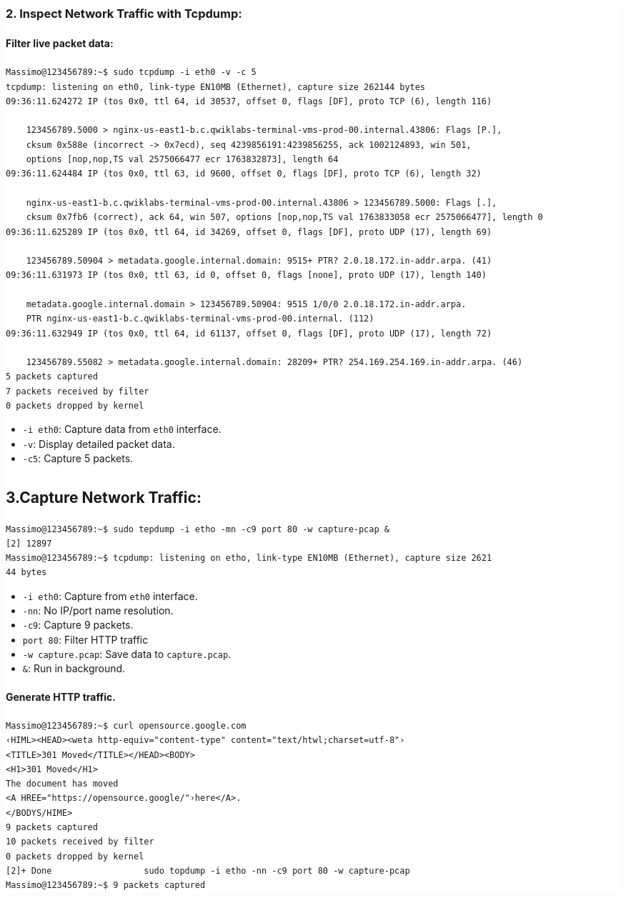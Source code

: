 ### 2. Inspect Network Traffic with Tcpdump:

#### Filter live packet data:
```
Massimo@123456789:~$ sudo tcpdump -i eth0 -v -c 5
tcpdump: listening on eth0, link-type EN10MB (Ethernet), capture size 262144 bytes
09:36:11.624272 IP (tos 0x0, ttl 64, id 30537, offset 0, flags [DF], proto TCP (6), length 116)

    123456789.5000 > nginx-us-east1-b.c.qwiklabs-terminal-vms-prod-00.internal.43806: Flags [P.], 
    cksum 0x588e (incorrect -> 0x7ecd), seq 4239856191:4239856255, ack 1002124893, win 501, 
    options [nop,nop,TS val 2575066477 ecr 1763832873], length 64
09:36:11.624484 IP (tos 0x0, ttl 63, id 9600, offset 0, flags [DF], proto TCP (6), length 32)

    nginx-us-east1-b.c.qwiklabs-terminal-vms-prod-00.internal.43806 > 123456789.5000: Flags [.], 
    cksum 0x7fb6 (correct), ack 64, win 507, options [nop,nop,TS val 1763833058 ecr 2575066477], length 0
09:36:11.625289 IP (tos 0x0, ttl 64, id 34269, offset 0, flags [DF], proto UDP (17), length 69)

    123456789.50904 > metadata.google.internal.domain: 9515+ PTR? 2.0.18.172.in-addr.arpa. (41)
09:36:11.631973 IP (tos 0x0, ttl 63, id 0, offset 0, flags [none], proto UDP (17), length 140)

    metadata.google.internal.domain > 123456789.50904: 9515 1/0/0 2.0.18.172.in-addr.arpa. 
    PTR nginx-us-east1-b.c.qwiklabs-terminal-vms-prod-00.internal. (112)
09:36:11.632949 IP (tos 0x0, ttl 64, id 61137, offset 0, flags [DF], proto UDP (17), length 72)

    123456789.55082 > metadata.google.internal.domain: 28209+ PTR? 254.169.254.169.in-addr.arpa. (46)
5 packets captured
7 packets received by filter
0 packets dropped by kernel
```
   - `-i eth0`: Capture data from `eth0` interface.
   - `-v`: Display detailed packet data.
   - `-c5`: Capture 5 packets.

## 3.Capture Network Traffic:
```
Massimo@123456789:~$ sudo tepdump -i etho -mn -c9 port 80 -w capture-pcap &
[2] 12897
Massimo@123456789:~$ tcpdump: listening on etho, link-type EN10MB (Ethernet), capture size 2621
44 bytes
```
  - `-i eth0`: Capture from `eth0` interface.
  - `-nn`: No IP/port name resolution.
  - `-c9`: Capture 9 packets.
  - `port 80`: Filter HTTP traffic 
  - `-w capture.pcap`: Save data to `capture.pcap`.
  - `&`: Run in background.

#### Generate HTTP traffic.
```
Massimo@123456789:~$ curl opensource.google.com
‹HIML><HEAD><weta http-equiv="content-type" content="text/htwl;charset=utf-8"›
<TITLE>301 Moved</TITLE></HEAD><BODY>
<H1>301 Moved</H1>
The document has moved
<A HREE="https://opensource.google/"›here</A>.
</BODYS/HIME>
9 packets captured
10 packets received by filter
0 packets dropped by kernel
[2]+ Done                  sudo topdump -i etho -nn -c9 port 80 -w capture-pcap
Massimo@123456789:~$ 9 packets captured
```